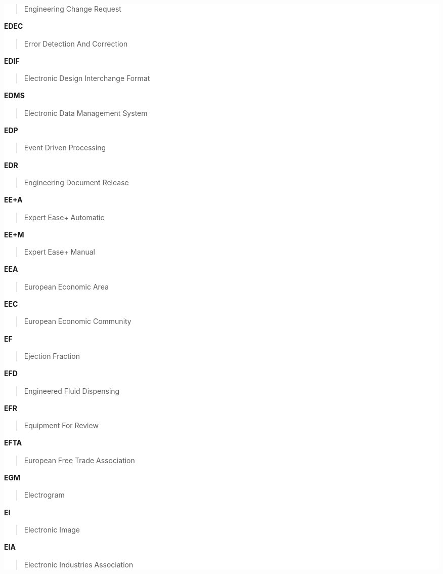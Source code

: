 > Engineering Change Request

**EDEC**

> Error Detection And Correction

**EDIF**

> Electronic Design Interchange Format

**EDMS**

> Electronic Data Management System

**EDP**

> Event Driven Processing

**EDR**

> Engineering Document Release

**EE+A**

> Expert Ease+ Automatic

**EE+M**

> Expert Ease+ Manual

**EEA**

> European Economic Area

**EEC**

> European Economic Community

**EF**

> Ejection Fraction

**EFD**

> Engineered Fluid Dispensing

**EFR**

> Equipment For Review

**EFTA**

> European Free Trade Association

**EGM**

> Electrogram

**EI**

> Electronic Image

**EIA**

> Electronic Industries Association
